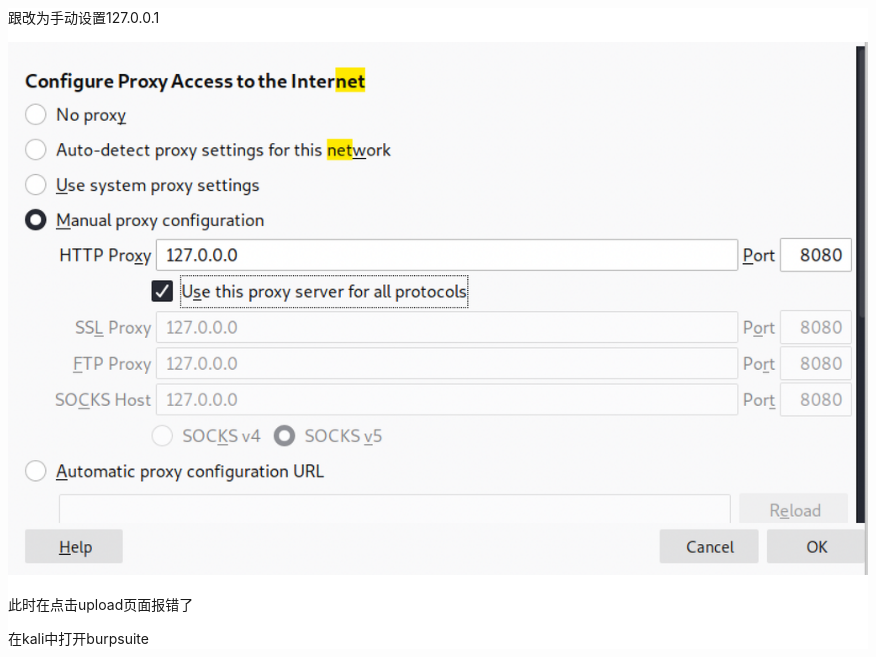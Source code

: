 跟改为手动设置127.0.0.1

![image-20201111104214281](70、文件上传漏洞/image-20201111104214281.png)

此时在点击upload页面报错了

在kali中打开burpsuite
